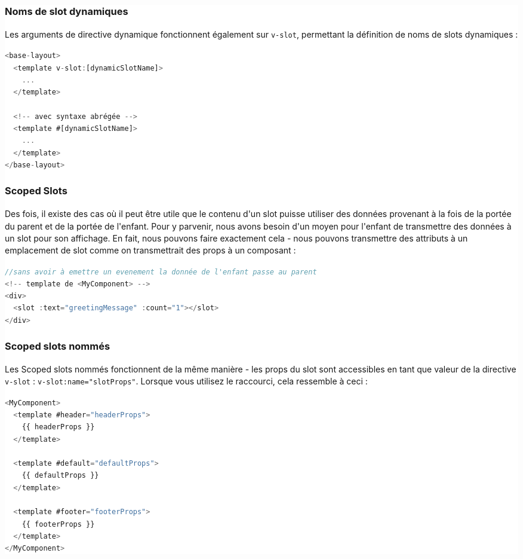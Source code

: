 ### Noms de slot dynamiques
Les arguments de directive dynamique fonctionnent également sur `v-slot`, permettant la définition de noms de slots dynamiques :

```js
<base-layout>
  <template v-slot:[dynamicSlotName]>
    ...
  </template>

  <!-- avec syntaxe abrégée -->
  <template #[dynamicSlotName]>
    ...
  </template>
</base-layout>
```

### Scoped Slots
Des fois, il existe des cas où il peut être utile que le contenu d'un slot puisse utiliser des données provenant à la fois de la portée du parent et de la portée de l'enfant. Pour y parvenir, nous avons besoin d'un moyen pour l'enfant de transmettre des données à un slot pour son affichage.
En fait, nous pouvons faire exactement cela - nous pouvons transmettre des attributs à un emplacement de slot comme on transmettrait des props à un composant :


```ts
//sans avoir à emettre un evenement la donnée de l'enfant passe au parent
<!-- template de <MyComponent> -->
<div>
  <slot :text="greetingMessage" :count="1"></slot>
</div>
```
### Scoped slots nommés
Les Scoped slots nommés fonctionnent de la même manière - les props du slot sont accessibles en tant que valeur de la directive `v-slot` : `v-slot:name="slotProps"`. Lorsque vous utilisez le raccourci, cela ressemble à ceci :

```js
<MyComponent>
  <template #header="headerProps">
    {{ headerProps }}
  </template>

  <template #default="defaultProps">
    {{ defaultProps }}
  </template>

  <template #footer="footerProps">
    {{ footerProps }}
  </template>
</MyComponent>
```

